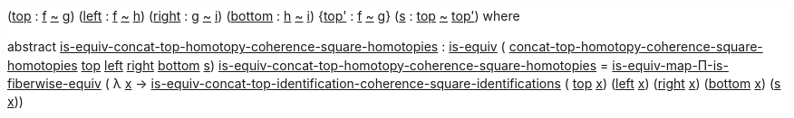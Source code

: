   <a id="2453" class="Symbol">(</a><a id="2454" href="foundation.commuting-squares-of-homotopies.html#2454" class="Bound">top</a> <a id="2458" class="Symbol">:</a> <a id="2460" href="foundation.commuting-squares-of-homotopies.html#2426" class="Bound">f</a> <a id="2462" href="foundation-core.homotopies.html#2535" class="Function Operator">~</a> <a id="2464" href="foundation.commuting-squares-of-homotopies.html#2428" class="Bound">g</a><a id="2465" class="Symbol">)</a> <a id="2467" class="Symbol">(</a><a id="2468" href="foundation.commuting-squares-of-homotopies.html#2468" class="Bound">left</a> <a id="2473" class="Symbol">:</a> <a id="2475" href="foundation.commuting-squares-of-homotopies.html#2426" class="Bound">f</a> <a id="2477" href="foundation-core.homotopies.html#2535" class="Function Operator">~</a> <a id="2479" href="foundation.commuting-squares-of-homotopies.html#2430" class="Bound">h</a><a id="2480" class="Symbol">)</a> <a id="2482" class="Symbol">(</a><a id="2483" href="foundation.commuting-squares-of-homotopies.html#2483" class="Bound">right</a> <a id="2489" class="Symbol">:</a> <a id="2491" href="foundation.commuting-squares-of-homotopies.html#2428" class="Bound">g</a> <a id="2493" href="foundation-core.homotopies.html#2535" class="Function Operator">~</a> <a id="2495" href="foundation.commuting-squares-of-homotopies.html#2432" class="Bound">i</a><a id="2496" class="Symbol">)</a> <a id="2498" class="Symbol">(</a><a id="2499" href="foundation.commuting-squares-of-homotopies.html#2499" class="Bound">bottom</a> <a id="2506" class="Symbol">:</a> <a id="2508" href="foundation.commuting-squares-of-homotopies.html#2430" class="Bound">h</a> <a id="2510" href="foundation-core.homotopies.html#2535" class="Function Operator">~</a> <a id="2512" href="foundation.commuting-squares-of-homotopies.html#2432" class="Bound">i</a><a id="2513" class="Symbol">)</a>
  <a id="2517" class="Symbol">{</a><a id="2518" href="foundation.commuting-squares-of-homotopies.html#2518" class="Bound">top&#39;</a> <a id="2523" class="Symbol">:</a> <a id="2525" href="foundation.commuting-squares-of-homotopies.html#2426" class="Bound">f</a> <a id="2527" href="foundation-core.homotopies.html#2535" class="Function Operator">~</a> <a id="2529" href="foundation.commuting-squares-of-homotopies.html#2428" class="Bound">g</a><a id="2530" class="Symbol">}</a> <a id="2532" class="Symbol">(</a><a id="2533" href="foundation.commuting-squares-of-homotopies.html#2533" class="Bound">s</a> <a id="2535" class="Symbol">:</a> <a id="2537" href="foundation.commuting-squares-of-homotopies.html#2454" class="Bound">top</a> <a id="2541" href="foundation-core.homotopies.html#2535" class="Function Operator">~</a> <a id="2543" href="foundation.commuting-squares-of-homotopies.html#2518" class="Bound">top&#39;</a><a id="2547" class="Symbol">)</a>
  <a id="2551" class="Keyword">where</a>

  <a id="2560" class="Keyword">abstract</a>
    <a id="2573" href="foundation.commuting-squares-of-homotopies.html#2573" class="Function">is-equiv-concat-top-homotopy-coherence-square-homotopies</a> <a id="2630" class="Symbol">:</a>
      <a id="2638" href="foundation-core.equivalences.html#1532" class="Function">is-equiv</a>
        <a id="2655" class="Symbol">(</a> <a id="2657" href="foundation-core.commuting-squares-of-homotopies.html#10375" class="Function">concat-top-homotopy-coherence-square-homotopies</a>
            <a id="2717" href="foundation.commuting-squares-of-homotopies.html#2454" class="Bound">top</a> <a id="2721" href="foundation.commuting-squares-of-homotopies.html#2468" class="Bound">left</a> <a id="2726" href="foundation.commuting-squares-of-homotopies.html#2483" class="Bound">right</a> <a id="2732" href="foundation.commuting-squares-of-homotopies.html#2499" class="Bound">bottom</a> <a id="2739" href="foundation.commuting-squares-of-homotopies.html#2533" class="Bound">s</a><a id="2740" class="Symbol">)</a>
    <a id="2746" href="foundation.commuting-squares-of-homotopies.html#2573" class="Function">is-equiv-concat-top-homotopy-coherence-square-homotopies</a> <a id="2803" class="Symbol">=</a>
      <a id="2811" href="foundation-core.functoriality-dependent-function-types.html#2096" class="Function">is-equiv-map-Π-is-fiberwise-equiv</a>
        <a id="2853" class="Symbol">(</a> <a id="2855" class="Symbol">λ</a> <a id="2857" href="foundation.commuting-squares-of-homotopies.html#2857" class="Bound">x</a> <a id="2859" class="Symbol">→</a>
          <a id="2871" href="foundation.commuting-squares-of-identifications.html#2577" class="Function">is-equiv-concat-top-identification-coherence-square-identifications</a>
            <a id="2951" class="Symbol">(</a> <a id="2953" href="foundation.commuting-squares-of-homotopies.html#2454" class="Bound">top</a> <a id="2957" href="foundation.commuting-squares-of-homotopies.html#2857" class="Bound">x</a><a id="2958" class="Symbol">)</a> <a id="2960" class="Symbol">(</a><a id="2961" href="foundation.commuting-squares-of-homotopies.html#2468" class="Bound">left</a> <a id="2966" href="foundation.commuting-squares-of-homotopies.html#2857" class="Bound">x</a><a id="2967" class="Symbol">)</a> <a id="2969" class="Symbol">(</a><a id="2970" href="foundation.commuting-squares-of-homotopies.html#2483" class="Bound">right</a> <a id="2976" href="foundation.commuting-squares-of-homotopies.html#2857" class="Bound">x</a><a id="2977" class="Symbol">)</a> <a id="2979" class="Symbol">(</a><a id="2980" href="foundation.commuting-squares-of-homotopies.html#2499" class="Bound">bottom</a> <a id="2987" href="foundation.commuting-squares-of-homotopies.html#2857" class="Bound">x</a><a id="2988" class="Symbol">)</a> <a id="2990" class="Symbol">(</a><a id="2991" href="foundation.commuting-squares-of-homotopies.html#2533" class="Bound">s</a> <a id="2993" href="foundation.commuting-squares-of-homotopies.html#2857" class="Bound">x</a><a id="2994" class="Symbol">))</a>